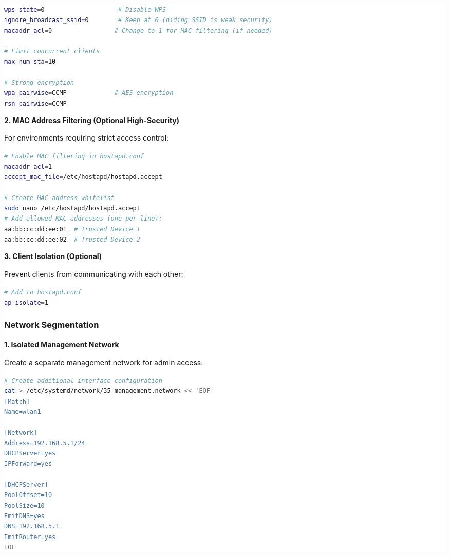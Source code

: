```bash
wps_state=0                    # Disable WPS
ignore_broadcast_ssid=0        # Keep at 0 (hiding SSID is weak security)
macaddr_acl=0                 # Change to 1 for MAC filtering (if needed)

# Limit concurrent clients
max_num_sta=10

# Strong encryption
wpa_pairwise=CCMP             # AES encryption
rsn_pairwise=CCMP
```

**2. MAC Address Filtering (Optional High-Security)**

For environments requiring strict access control:
```bash
# Enable MAC filtering in hostapd.conf
macaddr_acl=1
accept_mac_file=/etc/hostapd/hostapd.accept

# Create MAC address whitelist
sudo nano /etc/hostapd/hostapd.accept
# Add allowed MAC addresses (one per line):
aa:bb:cc:dd:ee:01  # Trusted Device 1
aa:bb:cc:dd:ee:02  # Trusted Device 2
```

**3. Client Isolation (Optional)**

Prevent clients from communicating with each other:
```bash
# Add to hostapd.conf
ap_isolate=1
```

### Network Segmentation

**1. Isolated Management Network**

Create a separate management network for admin access:
```bash
# Create additional interface configuration
cat > /etc/systemd/network/35-management.network << 'EOF'
[Match]
Name=wlan1

[Network]
Address=192.168.5.1/24
DHCPServer=yes
IPForward=yes

[DHCPServer]
PoolOffset=10
PoolSize=10
EmitDNS=yes
DNS=192.168.5.1
EmitRouter=yes
EOF
```
